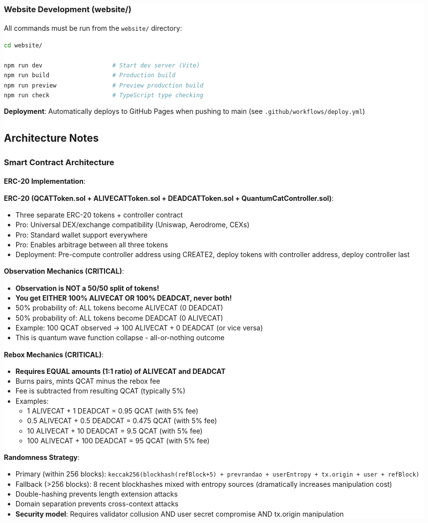 ### Website Development (website/)

All commands must be run from the `website/` directory:

```bash
cd website/

npm run dev                    # Start dev server (Vite)
npm run build                  # Production build
npm run preview                # Preview production build
npm run check                  # TypeScript type checking
```

**Deployment**: Automatically deploys to GitHub Pages when pushing to main (see `.github/workflows/deploy.yml`)

## Architecture Notes

### Smart Contract Architecture

**ERC-20 Implementation**:

**ERC-20 (QCATToken.sol + ALIVECATToken.sol + DEADCATToken.sol + QuantumCatController.sol)**:
- Three separate ERC-20 tokens + controller contract
- Pro: Universal DEX/exchange compatibility (Uniswap, Aerodrome, CEXs)
- Pro: Standard wallet support everywhere
- Pro: Enables arbitrage between all three tokens
- Deployment: Pre-compute controller address using CREATE2, deploy tokens with controller address, deploy controller last

**Observation Mechanics (CRITICAL)**:
- **Observation is NOT a 50/50 split of tokens!**
- **You get EITHER 100% ALIVECAT OR 100% DEADCAT, never both!**
- 50% probability of: ALL tokens become ALIVECAT (0 DEADCAT)
- 50% probability of: ALL tokens become DEADCAT (0 ALIVECAT)
- Example: 100 QCAT observed → 100 ALIVECAT + 0 DEADCAT (or vice versa)
- This is quantum wave function collapse - all-or-nothing outcome

**Rebox Mechanics (CRITICAL)**:
- **Requires EQUAL amounts (1:1 ratio) of ALIVECAT and DEADCAT**
- Burns pairs, mints QCAT minus the rebox fee
- Fee is subtracted from resulting QCAT (typically 5%)
- Examples:
  - 1 ALIVECAT + 1 DEADCAT = 0.95 QCAT (with 5% fee)
  - 0.5 ALIVECAT + 0.5 DEADCAT = 0.475 QCAT (with 5% fee)
  - 10 ALIVECAT + 10 DEADCAT = 9.5 QCAT (with 5% fee)
  - 100 ALIVECAT + 100 DEADCAT = 95 QCAT (with 5% fee)

**Randomness Strategy**:
- Primary (within 256 blocks): `keccak256(blockhash(refBlock+5) + prevrandao + userEntropy + tx.origin + user + refBlock)`
- Fallback (>256 blocks): 8 recent blockhashes mixed with entropy sources (dramatically increases manipulation cost)
- Double-hashing prevents length extension attacks
- Domain separation prevents cross-context attacks
- **Security model**: Requires validator collusion AND user secret compromise AND tx.origin manipulation
